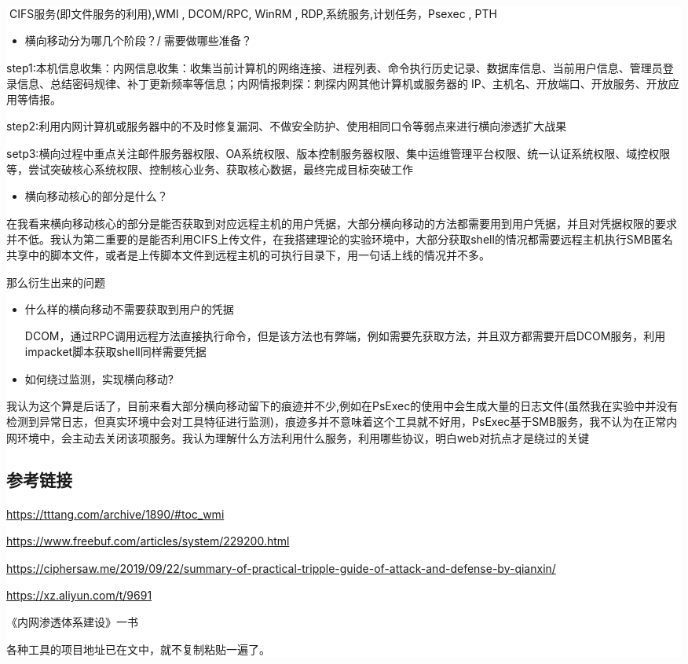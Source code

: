 ​		CIFS服务(即文件服务的利用),WMI , DCOM/RPC, WinRM , RDP,系统服务,计划任务，Psexec , PTH

+ 横向移动分为哪几个阶段？/ 需要做哪些准备？

​		step1:本机信息收集：内网信息收集：收集当前计算机的网络连接、进程列表、命令执行历史记录、数据库信息、当前用户信息、管理员登录信息、总结密码规律、补丁更新频率等信息；内网情报刺探：刺探内网其他计算机或服务器的 IP、主机名、开放端口、开放服务、开放应用等情报。

​		step2:利用内网计算机或服务器中的不及时修复漏洞、不做安全防护、使用相同口令等弱点来进行横向渗透扩大战果

​		setp3:横向过程中重点关注邮件服务器权限、OA系统权限、版本控制服务器权限、集中运维管理平台权限、统一认证系统权限、域控权限等，尝试突破核心系统权限、控制核心业务、获取核心数据，最终完成目标突破工作

+ 横向移动核心的部分是什么？

​		在我看来横向移动核心的部分是能否获取到对应远程主机的用户凭据，大部分横向移动的方法都需要用到用户凭据，并且对凭据权限的要求并不低。我认为第二重要的是能否利用CIFS上传文件，在我搭建理论的实验环境中，大部分获取shell的情况都需要远程主机执行SMB匿名共享中的脚本文件，或者是上传脚本文件到远程主机的可执行目录下，用一句话上线的情况并不多。

那么衍生出来的问题

+ 什么样的横向移动不需要获取到用户的凭据

  DCOM，通过RPC调用远程方法直接执行命令，但是该方法也有弊端，例如需要先获取方法，并且双方都需要开启DCOM服务，利用impacket脚本获取shell同样需要凭据

+ 如何绕过监测，实现横向移动?

​		我认为这个算是后话了，目前来看大部分横向移动留下的痕迹并不少,例如在PsExec的使用中会生成大量的日志文件(虽然我在实验中并没有检测到异常日志，但真实环境中会对工具特征进行监测)，痕迹多并不意味着这个工具就不好用，PsExec基于SMB服务，我不认为在正常内网环境中，会主动去关闭该项服务。我认为理解什么方法利用什么服务，利用哪些协议，明白web对抗点才是绕过的关键

## 参考链接

https://tttang.com/archive/1890/#toc_wmi

https://www.freebuf.com/articles/system/229200.html

https://ciphersaw.me/2019/09/22/summary-of-practical-tripple-guide-of-attack-and-defense-by-qianxin/

https://xz.aliyun.com/t/9691

《内网渗透体系建设》一书

各种工具的项目地址已在文中，就不复制粘贴一遍了。

